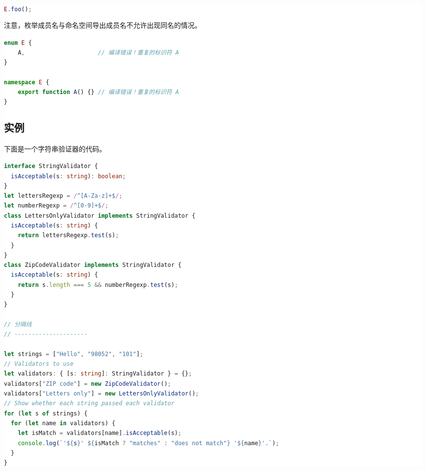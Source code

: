 ```typescript
E.foo();
```

注意，枚举成员名与命名空间导出成员名不允许出现同名的情况。

```typescript
enum E {
    A,                     // 编译错误！重复的标识符 A
}

namespace E {
    export function A() {} // 编译错误！重复的标识符 A
}
```

## 实例

下面是一个字符串验证器的代码。

```typescript
interface StringValidator {
  isAcceptable(s: string): boolean;
}
let lettersRegexp = /^[A-Za-z]+$/;
let numberRegexp = /^[0-9]+$/;
class LettersOnlyValidator implements StringValidator {
  isAcceptable(s: string) {
    return lettersRegexp.test(s);
  }
}
class ZipCodeValidator implements StringValidator {
  isAcceptable(s: string) {
    return s.length === 5 && numberRegexp.test(s);
  }
}

// 分隔线
// ---------------------

let strings = ["Hello", "98052", "101"];
// Validators to use
let validators: { [s: string]: StringValidator } = {};
validators["ZIP code"] = new ZipCodeValidator();
validators["Letters only"] = new LettersOnlyValidator();
// Show whether each string passed each validator
for (let s of strings) {
  for (let name in validators) {
    let isMatch = validators[name].isAcceptable(s);
    console.log(`'${s}' ${isMatch ? "matches" : "does not match"} '${name}'.`);
  }
}
```

